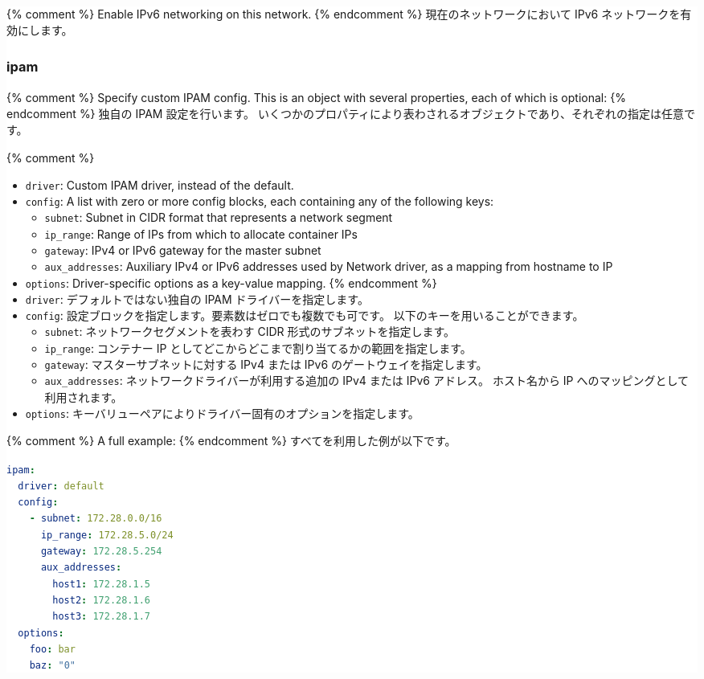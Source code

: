 {% comment %}
Enable IPv6 networking on this network.
{% endcomment %}
現在のネットワークにおいて IPv6 ネットワークを有効にします。

### ipam

{% comment %}
Specify custom IPAM config. This is an object with several properties, each of
which is optional:
{% endcomment %}
独自の IPAM 設定を行います。
いくつかのプロパティにより表わされるオブジェクトであり、それぞれの指定は任意です。

{% comment %}
-   `driver`: Custom IPAM driver, instead of the default.
-   `config`: A list with zero or more config blocks, each containing any of
    the following keys:
    - `subnet`: Subnet in CIDR format that represents a network segment
    - `ip_range`: Range of IPs from which to allocate container IPs
    - `gateway`: IPv4 or IPv6 gateway for the master subnet
    - `aux_addresses`: Auxiliary IPv4 or IPv6 addresses used by Network driver,
      as a mapping from hostname to IP
-   `options`: Driver-specific options as a key-value mapping.
{% endcomment %}
-   `driver`: デフォルトではない独自の IPAM ドライバーを指定します。
-   `config`: 設定ブロックを指定します。要素数はゼロでも複数でも可です。
    以下のキーを用いることができます。
    - `subnet`: ネットワークセグメントを表わす CIDR 形式のサブネットを指定します。
    - `ip_range`: コンテナー IP としてどこからどこまで割り当てるかの範囲を指定します。
    - `gateway`: マスターサブネットに対する IPv4 または IPv6 のゲートウェイを指定します。
    - `aux_addresses`: ネットワークドライバーが利用する追加の IPv4 または IPv6 アドレス。
      ホスト名から IP へのマッピングとして利用されます。
-   `options`: キーバリューペアによりドライバー固有のオプションを指定します。

{% comment %}
A full example:
{% endcomment %}
すべてを利用した例が以下です。

```yaml
ipam:
  driver: default
  config:
    - subnet: 172.28.0.0/16
      ip_range: 172.28.5.0/24
      gateway: 172.28.5.254
      aux_addresses:
        host1: 172.28.1.5
        host2: 172.28.1.6
        host3: 172.28.1.7
  options:
    foo: bar
    baz: "0"
```
